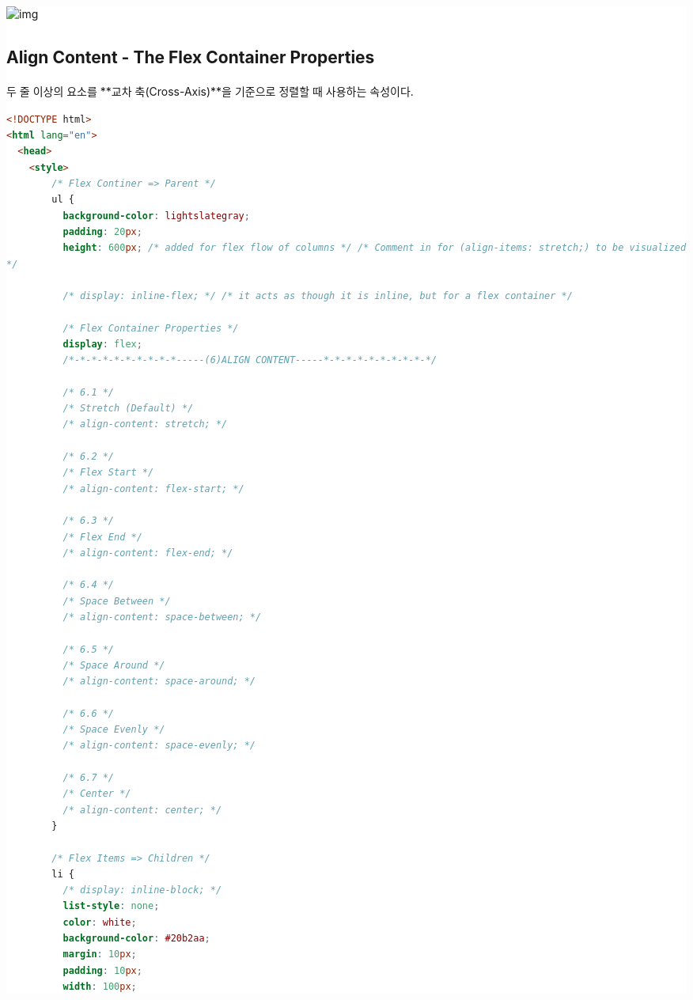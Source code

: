 ![img](https://cdn-images-1.medium.com/max/1000/1*pKesHrrp_wSdDUvcuXQQgA.png)

## Align Content - The Flex Container Properties

두 줄 이상의 요소를 **교차 축(Cross-Axis)**을 기준으로 정렬할 때 사용하는 속성이다.

```html
<!DOCTYPE html>
<html lang="en">
  <head>
    <style>
        /* Flex Continer => Parent */
        ul {
          background-color: lightslategray;
          padding: 20px;
          height: 600px; /* added for flex flow of columns */ /* Comment in for (align-items: stretch;) to be visualized */

          /* display: inline-flex; */ /* it acts as though it is inline, but for a flex container */

          /* Flex Container Properties */
          display: flex;
          /*-*-*-*-*-*-*-*-*-*-----(6)ALIGN CONTENT-----*-*-*-*-*-*-*-*-*-*/

          /* 6.1 */
          /* Stretch (Default) */
          /* align-content: stretch; */

          /* 6.2 */
          /* Flex Start */
          /* align-content: flex-start; */

          /* 6.3 */
          /* Flex End */
          /* align-content: flex-end; */

          /* 6.4 */
          /* Space Between */
          /* align-content: space-between; */

          /* 6.5 */
          /* Space Around */
          /* align-content: space-around; */

          /* 6.6 */
          /* Space Evenly */
          /* align-content: space-evenly; */

          /* 6.7 */
          /* Center */
          /* align-content: center; */
        }

        /* Flex Items => Children */
        li {
          /* display: inline-block; */
          list-style: none;
          color: white;
          background-color: #20b2aa;
          margin: 10px;
          padding: 10px;
          width: 100px;
```